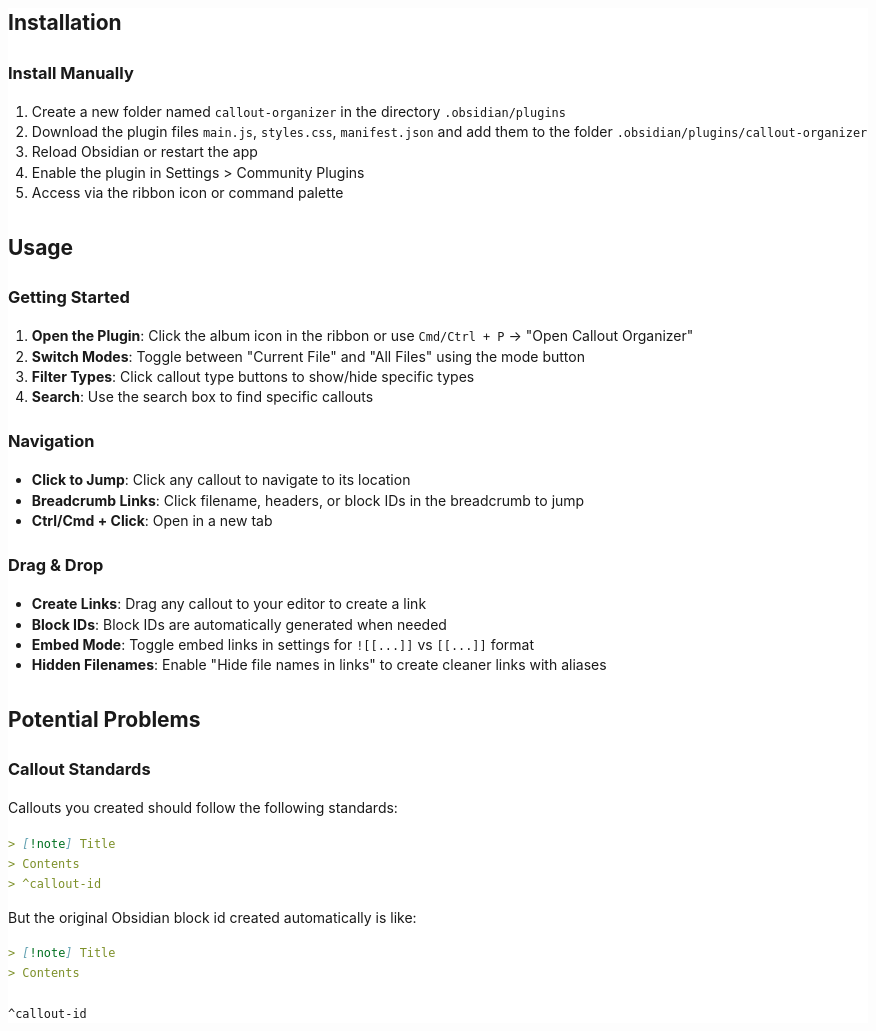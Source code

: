 ## Installation

### Install Manually

1. Create a new folder named `callout-organizer` in the directory `.obsidian/plugins`
2. Download the plugin files `main.js`, `styles.css`, `manifest.json` and add them to the folder `.obsidian/plugins/callout-organizer`
3. Reload Obsidian or restart the app
4. Enable the plugin in Settings > Community Plugins
5. Access via the ribbon icon or command palette

## Usage

### Getting Started
1. **Open the Plugin**: Click the album icon in the ribbon or use `Cmd/Ctrl + P` → "Open Callout Organizer"
2. **Switch Modes**: Toggle between "Current File" and "All Files" using the mode button
3. **Filter Types**: Click callout type buttons to show/hide specific types
4. **Search**: Use the search box to find specific callouts

### Navigation
- **Click to Jump**: Click any callout to navigate to its location
- **Breadcrumb Links**: Click filename, headers, or block IDs in the breadcrumb to jump
- **Ctrl/Cmd + Click**: Open in a new tab

### Drag & Drop
- **Create Links**: Drag any callout to your editor to create a link
- **Block IDs**: Block IDs are automatically generated when needed
- **Embed Mode**: Toggle embed links in settings for `![[...]]` vs `[[...]]` format
- **Hidden Filenames**: Enable "Hide file names in links" to create cleaner links with aliases

## Potential Problems

### Callout Standards

Callouts you created should follow the following standards:

```markdown
> [!note] Title
> Contents
> ^callout-id
```

But the original Obsidian block id created automatically is like:

```markdown
> [!note] Title
> Contents

^callout-id
```
